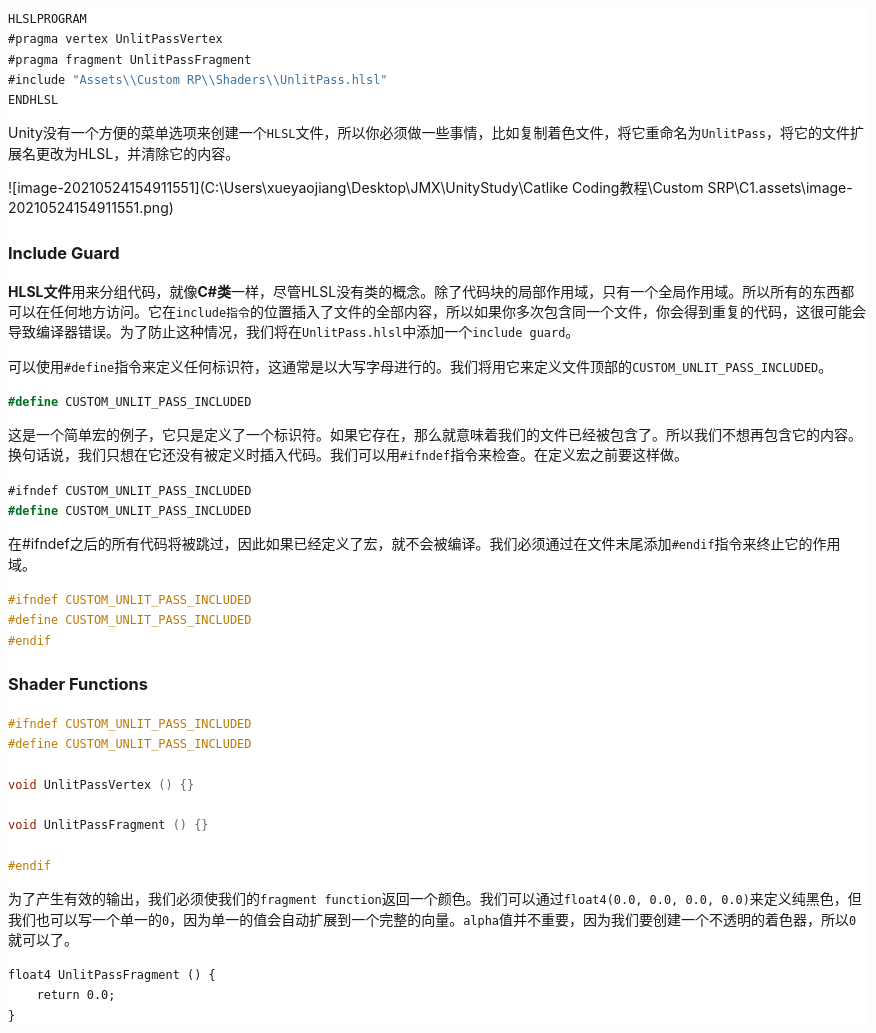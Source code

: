 ```c#
HLSLPROGRAM
#pragma vertex UnlitPassVertex
#pragma fragment UnlitPassFragment
#include "Assets\\Custom RP\\Shaders\\UnlitPass.hlsl"
ENDHLSL
```

Unity没有一个方便的菜单选项来创建一个`HLSL`文件，所以你必须做一些事情，比如复制着色文件，将它重命名为`UnlitPass`，将它的文件扩展名更改为HLSL，并清除它的内容。

![image-20210524154911551](C:\Users\xueyaojiang\Desktop\JMX\UnityStudy\Catlike Coding教程\Custom SRP\C1.assets\image-20210524154911551.png)

### Include Guard

**HLSL文件**用来分组代码，就像**C#类**一样，尽管HLSL没有类的概念。除了代码块的局部作用域，只有一个全局作用域。所以所有的东西都可以在任何地方访问。它在`include指令`的位置插入了文件的全部内容，所以如果你多次包含同一个文件，你会得到重复的代码，这很可能会导致编译器错误。为了防止这种情况，我们将在`UnlitPass.hlsl`中添加一个`include guard`。

可以使用`#define`指令来定义任何标识符，这通常是以大写字母进行的。我们将用它来定义文件顶部的`CUSTOM_UNLIT_PASS_INCLUDED`。

```c#
#define CUSTOM_UNLIT_PASS_INCLUDED
```

这是一个简单宏的例子，它只是定义了一个标识符。如果它存在，那么就意味着我们的文件已经被包含了。所以我们不想再包含它的内容。换句话说，我们只想在它还没有被定义时插入代码。我们可以用`#ifndef`指令来检查。在定义宏之前要这样做。

```c#
#ifndef CUSTOM_UNLIT_PASS_INCLUDED
#define CUSTOM_UNLIT_PASS_INCLUDED
```

在#ifndef之后的所有代码将被跳过，因此如果已经定义了宏，就不会被编译。我们必须通过在文件末尾添加`#endif`指令来终止它的作用域。

```c++
#ifndef CUSTOM_UNLIT_PASS_INCLUDED
#define CUSTOM_UNLIT_PASS_INCLUDED
#endif
```

### Shader Functions

```c++
#ifndef CUSTOM_UNLIT_PASS_INCLUDED
#define CUSTOM_UNLIT_PASS_INCLUDED

void UnlitPassVertex () {}

void UnlitPassFragment () {}

#endif
```

为了产生有效的输出，我们必须使我们的`fragment function`返回一个颜色。我们可以通过`float4(0.0, 0.0, 0.0, 0.0)`来定义纯黑色，但我们也可以写一个单一的`0`，因为单一的值会自动扩展到一个完整的向量。`alpha`值并不重要，因为我们要创建一个不透明的着色器，所以`0`就可以了。

```
float4 UnlitPassFragment () {
	return 0.0;
}
```
